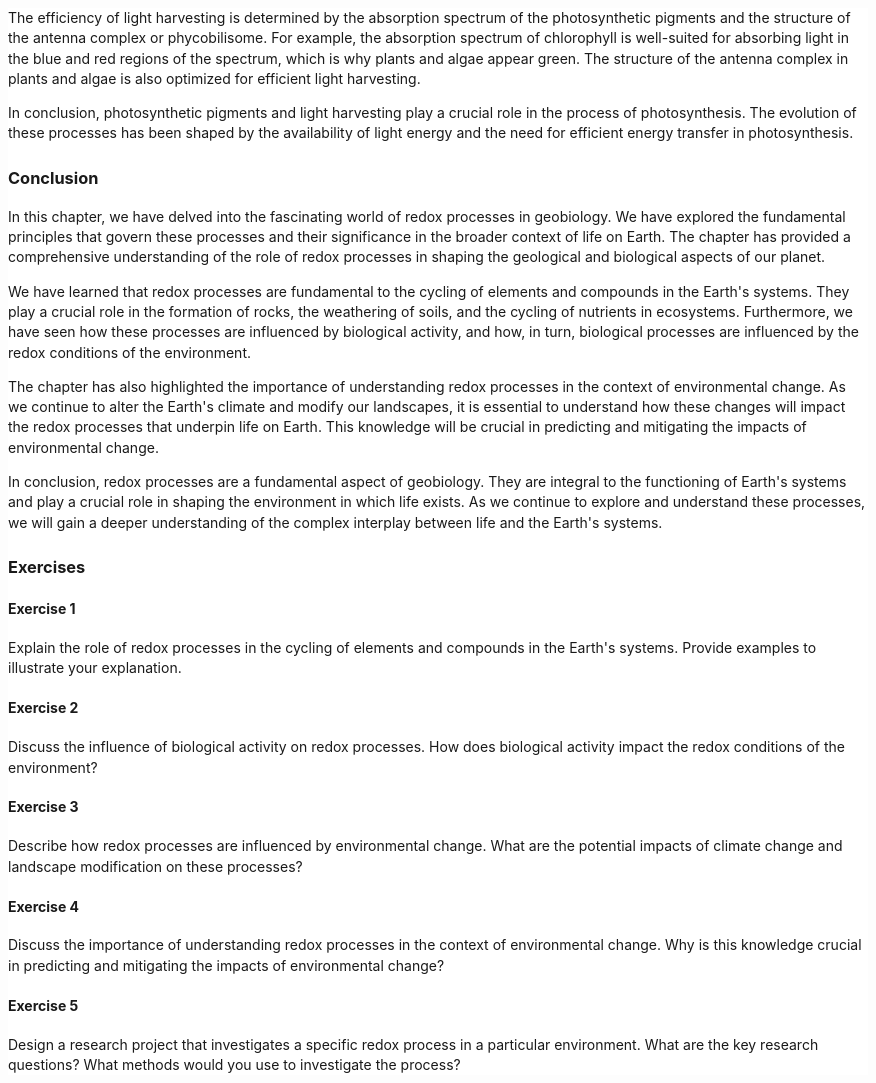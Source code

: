 The efficiency of light harvesting is determined by the absorption spectrum of the photosynthetic pigments and the structure of the antenna complex or phycobilisome. For example, the absorption spectrum of chlorophyll is well-suited for absorbing light in the blue and red regions of the spectrum, which is why plants and algae appear green. The structure of the antenna complex in plants and algae is also optimized for efficient light harvesting.

In conclusion, photosynthetic pigments and light harvesting play a crucial role in the process of photosynthesis. The evolution of these processes has been shaped by the availability of light energy and the need for efficient energy transfer in photosynthesis.

### Conclusion

In this chapter, we have delved into the fascinating world of redox processes in geobiology. We have explored the fundamental principles that govern these processes and their significance in the broader context of life on Earth. The chapter has provided a comprehensive understanding of the role of redox processes in shaping the geological and biological aspects of our planet.

We have learned that redox processes are fundamental to the cycling of elements and compounds in the Earth's systems. They play a crucial role in the formation of rocks, the weathering of soils, and the cycling of nutrients in ecosystems. Furthermore, we have seen how these processes are influenced by biological activity, and how, in turn, biological processes are influenced by the redox conditions of the environment.

The chapter has also highlighted the importance of understanding redox processes in the context of environmental change. As we continue to alter the Earth's climate and modify our landscapes, it is essential to understand how these changes will impact the redox processes that underpin life on Earth. This knowledge will be crucial in predicting and mitigating the impacts of environmental change.

In conclusion, redox processes are a fundamental aspect of geobiology. They are integral to the functioning of Earth's systems and play a crucial role in shaping the environment in which life exists. As we continue to explore and understand these processes, we will gain a deeper understanding of the complex interplay between life and the Earth's systems.

### Exercises

#### Exercise 1
Explain the role of redox processes in the cycling of elements and compounds in the Earth's systems. Provide examples to illustrate your explanation.

#### Exercise 2
Discuss the influence of biological activity on redox processes. How does biological activity impact the redox conditions of the environment?

#### Exercise 3
Describe how redox processes are influenced by environmental change. What are the potential impacts of climate change and landscape modification on these processes?

#### Exercise 4
Discuss the importance of understanding redox processes in the context of environmental change. Why is this knowledge crucial in predicting and mitigating the impacts of environmental change?

#### Exercise 5
Design a research project that investigates a specific redox process in a particular environment. What are the key research questions? What methods would you use to investigate the process?
